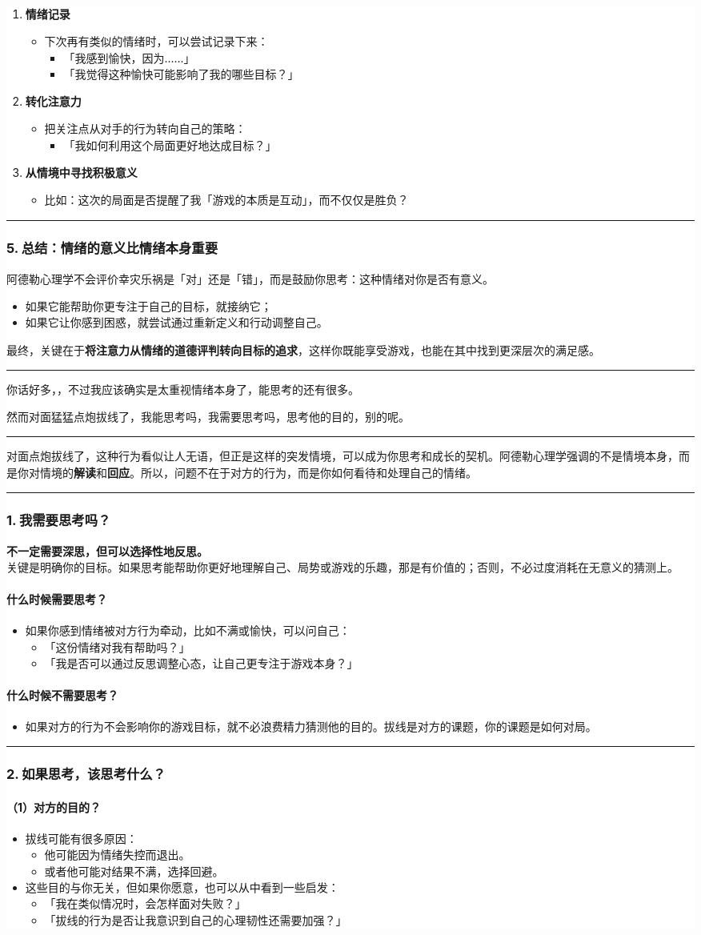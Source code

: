 1. **情绪记录**  
   - 下次再有类似的情绪时，可以尝试记录下来：  
     - 「我感到愉快，因为......」  
     - 「我觉得这种愉快可能影响了我的哪些目标？」  

2. **转化注意力**  
   - 把关注点从对手的行为转向自己的策略：  
     - 「我如何利用这个局面更好地达成目标？」  

3. **从情境中寻找积极意义**  
   - 比如：这次的局面是否提醒了我「游戏的本质是互动」，而不仅仅是胜负？

---

### **5. 总结：情绪的意义比情绪本身重要**  

阿德勒心理学不会评价幸灾乐祸是「对」还是「错」，而是鼓励你思考：这种情绪对你是否有意义。  

- 如果它能帮助你更专注于自己的目标，就接纳它；  
- 如果它让你感到困惑，就尝试通过重新定义和行动调整自己。  

最终，关键在于**将注意力从情绪的道德评判转向目标的追求**，这样你既能享受游戏，也能在其中找到更深层次的满足感。

---
你话好多，，不过我应该确实是太重视情绪本身了，能思考的还有很多。

然而对面猛猛点炮拔线了，我能思考吗，我需要思考吗，思考他的目的，别的呢。

---

对面点炮拔线了，这种行为看似让人无语，但正是这样的突发情境，可以成为你思考和成长的契机。阿德勒心理学强调的不是情境本身，而是你对情境的**解读**和**回应**。所以，问题不在于对方的行为，而是你如何看待和处理自己的情绪。

---

### **1. 我需要思考吗？**

**不一定需要深思，但可以选择性地反思。**  
关键是明确你的目标。如果思考能帮助你更好地理解自己、局势或游戏的乐趣，那是有价值的；否则，不必过度消耗在无意义的猜测上。

#### **什么时候需要思考？**
- 如果你感到情绪被对方行为牵动，比如不满或愉快，可以问自己：  
  - 「这份情绪对我有帮助吗？」  
  - 「我是否可以通过反思调整心态，让自己更专注于游戏本身？」

#### **什么时候不需要思考？**
- 如果对方的行为不会影响你的游戏目标，就不必浪费精力猜测他的目的。拔线是对方的课题，你的课题是如何对局。  

---

### **2. 如果思考，该思考什么？**

#### **（1）对方的目的？**
- 拔线可能有很多原因：  
  - 他可能因为情绪失控而退出。  
  - 或者他可能对结果不满，选择回避。  
- 这些目的与你无关，但如果你愿意，也可以从中看到一些启发：  
  - 「我在类似情况时，会怎样面对失败？」  
  - 「拔线的行为是否让我意识到自己的心理韧性还需要加强？」
